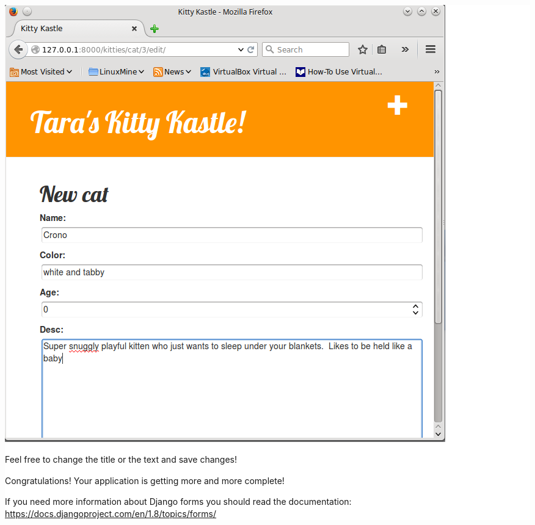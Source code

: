 ![Edit form](images/edit_form2.png)

Feel free to change the title or the text and save changes!

Congratulations! Your application is getting more and more complete!

If you need more information about Django forms you should read the documentation: https://docs.djangoproject.com/en/1.8/topics/forms/